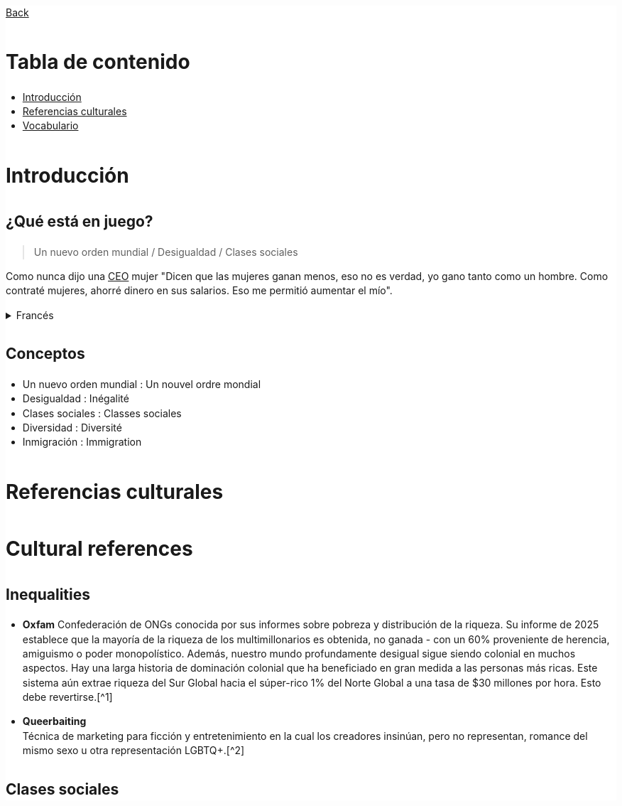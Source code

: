 [Back](../README.md)

# Tabla de contenido

* [Introducción](#introducción)
* [Referencias culturales](#referencias-culturales)
* [Vocabulario](#vocabulario)

# Introducción

## ¿Qué está en juego?

> Un nuevo orden mundial / Desigualdad / Clases sociales

Como nunca dijo una [CEO](https://www.youtube.com/watch?v=SYfYPyjaN3w) mujer "Dicen que las mujeres ganan menos, eso no es verdad, yo gano tanto como un hombre. Como contraté mujeres, ahorré dinero en sus salarios. Eso me permitió aumentar el mío".

<details><summary>Francés</summary></details>

## Conceptos

* Un nuevo orden mundial : Un nouvel ordre mondial
* Desigualdad : Inégalité
* Clases sociales : Classes sociales
* Diversidad : Diversité
* Inmigración : Immigration

# Referencias culturales

# Cultural references

## Inequalities

* **Oxfam**
Confederación de ONGs conocida por sus informes sobre pobreza y distribución de la riqueza. Su informe de 2025 establece que la mayoría de la riqueza de los multimillonarios es obtenida, no ganada - con un 60% proveniente de herencia, amiguismo o poder monopolístico. Además, nuestro mundo profundamente desigual sigue siendo colonial en muchos aspectos. Hay una larga historia de dominación colonial que ha beneficiado en gran medida a las personas más ricas. Este sistema aún extrae riqueza del Sur Global hacia el súper-rico 1% del Norte Global a una tasa de $30 millones por hora. Esto debe revertirse.[^1]

* **Queerbaiting**  
Técnica de marketing para ficción y entretenimiento en la cual los creadores insinúan, pero no representan, romance del mismo sexo u otra representación LGBTQ+.[^2]

## Clases sociales
